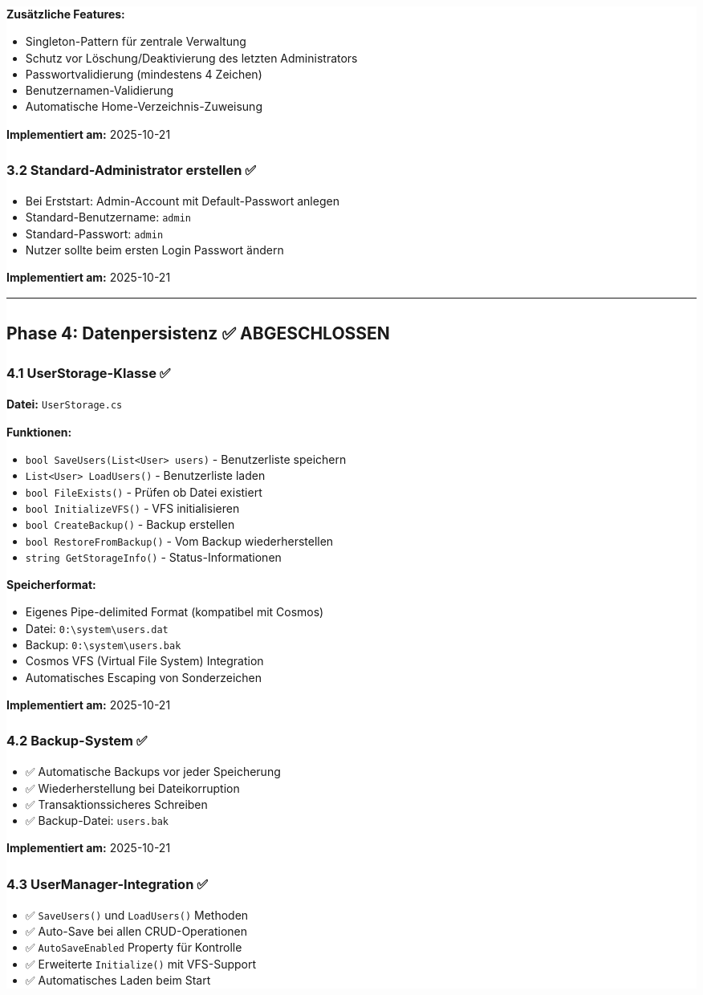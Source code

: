 **Zusätzliche Features:**
- Singleton-Pattern für zentrale Verwaltung
- Schutz vor Löschung/Deaktivierung des letzten Administrators
- Passwortvalidierung (mindestens 4 Zeichen)
- Benutzernamen-Validierung
- Automatische Home-Verzeichnis-Zuweisung

**Implementiert am:** 2025-10-21

### 3.2 Standard-Administrator erstellen ✅
- Bei Erststart: Admin-Account mit Default-Passwort anlegen
- Standard-Benutzername: `admin`
- Standard-Passwort: `admin`
- Nutzer sollte beim ersten Login Passwort ändern

**Implementiert am:** 2025-10-21

---

## Phase 4: Datenpersistenz ✅ ABGESCHLOSSEN

### 4.1 UserStorage-Klasse ✅
**Datei:** `UserStorage.cs`

**Funktionen:**
- `bool SaveUsers(List<User> users)` - Benutzerliste speichern
- `List<User> LoadUsers()` - Benutzerliste laden
- `bool FileExists()` - Prüfen ob Datei existiert
- `bool InitializeVFS()` - VFS initialisieren
- `bool CreateBackup()` - Backup erstellen
- `bool RestoreFromBackup()` - Vom Backup wiederherstellen
- `string GetStorageInfo()` - Status-Informationen

**Speicherformat:**
- Eigenes Pipe-delimited Format (kompatibel mit Cosmos)
- Datei: `0:\system\users.dat`
- Backup: `0:\system\users.bak`
- Cosmos VFS (Virtual File System) Integration
- Automatisches Escaping von Sonderzeichen

**Implementiert am:** 2025-10-21

### 4.2 Backup-System ✅
- ✅ Automatische Backups vor jeder Speicherung
- ✅ Wiederherstellung bei Dateikorruption
- ✅ Transaktionssicheres Schreiben
- ✅ Backup-Datei: `users.bak`

**Implementiert am:** 2025-10-21

### 4.3 UserManager-Integration ✅
- ✅ `SaveUsers()` und `LoadUsers()` Methoden
- ✅ Auto-Save bei allen CRUD-Operationen
- ✅ `AutoSaveEnabled` Property für Kontrolle
- ✅ Erweiterte `Initialize()` mit VFS-Support
- ✅ Automatisches Laden beim Start
